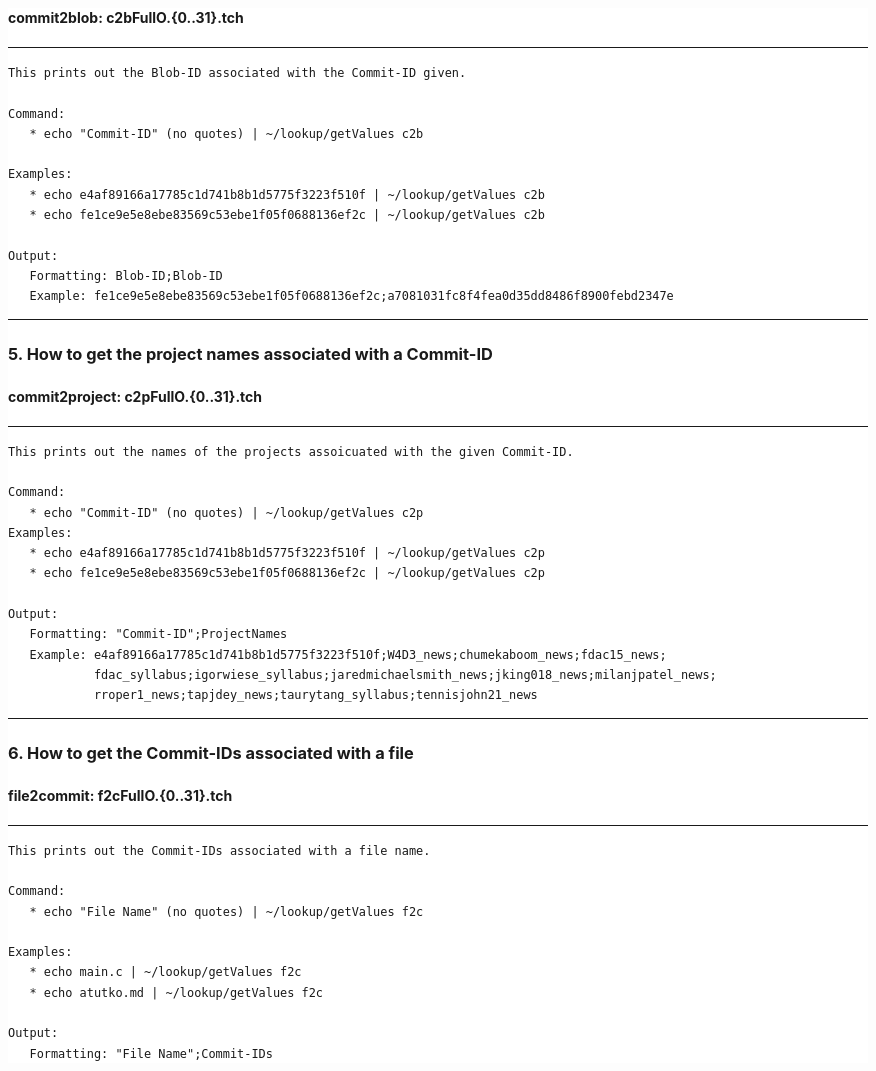 #### commit2blob: c2bFullO.{0..31}.tch

---

```
This prints out the Blob-ID associated with the Commit-ID given.

Command:
   * echo "Commit-ID" (no quotes) | ~/lookup/getValues c2b

Examples:
   * echo e4af89166a17785c1d741b8b1d5775f3223f510f | ~/lookup/getValues c2b
   * echo fe1ce9e5e8ebe83569c53ebe1f05f0688136ef2c | ~/lookup/getValues c2b

Output:
   Formatting: Blob-ID;Blob-ID
   Example: fe1ce9e5e8ebe83569c53ebe1f05f0688136ef2c;a7081031fc8f4fea0d35dd8486f8900febd2347e

```

---

### 5. How to get the project names associated with a Commit-ID

#### commit2project: c2pFullO.{0..31}.tch

---

```
This prints out the names of the projects assoicuated with the given Commit-ID.

Command:
   * echo "Commit-ID" (no quotes) | ~/lookup/getValues c2p
Examples:
   * echo e4af89166a17785c1d741b8b1d5775f3223f510f | ~/lookup/getValues c2p
   * echo fe1ce9e5e8ebe83569c53ebe1f05f0688136ef2c | ~/lookup/getValues c2p

Output:
   Formatting: "Commit-ID";ProjectNames
   Example: e4af89166a17785c1d741b8b1d5775f3223f510f;W4D3_news;chumekaboom_news;fdac15_news;
            fdac_syllabus;igorwiese_syllabus;jaredmichaelsmith_news;jking018_news;milanjpatel_news;
            rroper1_news;tapjdey_news;taurytang_syllabus;tennisjohn21_news
```

---

### 6. How to get the Commit-IDs associated with a file

#### file2commit: f2cFullO.{0..31}.tch

---

```
This prints out the Commit-IDs associated with a file name.

Command:
   * echo "File Name" (no quotes) | ~/lookup/getValues f2c

Examples:
   * echo main.c | ~/lookup/getValues f2c
   * echo atutko.md | ~/lookup/getValues f2c

Output:
   Formatting: "File Name";Commit-IDs
```